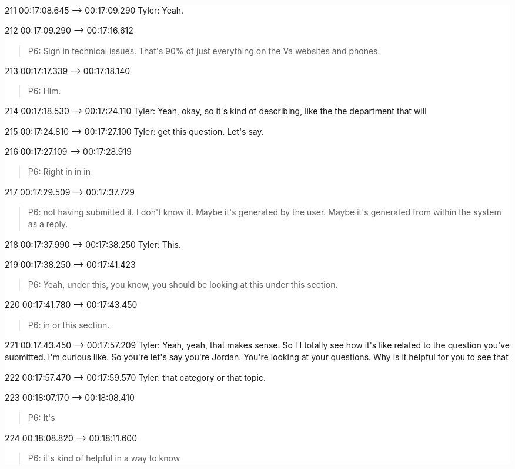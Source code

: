 211
00:17:08.645 --> 00:17:09.290
Tyler: Yeah.

212
00:17:09.290 --> 00:17:16.612
> P6: Sign in technical issues. That's 90% of just everything on the Va websites and phones.

213
00:17:17.339 --> 00:17:18.140
> P6: Him.

214
00:17:18.530 --> 00:17:24.110
Tyler: Yeah, okay, so it's kind of describing, like the the department that will

215
00:17:24.810 --> 00:17:27.100
Tyler: get this question. Let's say.

216
00:17:27.109 --> 00:17:28.919
> P6: Right in in in

217
00:17:29.509 --> 00:17:37.729
> P6: not having submitted it. I don't know it. Maybe it's generated by the user. Maybe it's generated from within the system as a reply.

218
00:17:37.990 --> 00:17:38.250
Tyler: This.

219
00:17:38.250 --> 00:17:41.423
> P6: Yeah, under this, you know, you should be looking at this under this section.

220
00:17:41.780 --> 00:17:43.450
> P6: in or this section.

221
00:17:43.450 --> 00:17:57.209
Tyler: Yeah, yeah, that makes sense. So I I totally see how it's like related to the question you've submitted. I'm curious like. So you're let's say you're Jordan. You're looking at your questions. Why is it helpful for you to see that

222
00:17:57.470 --> 00:17:59.570
Tyler: that category or that topic.

223
00:18:07.170 --> 00:18:08.410
> P6: It's

224
00:18:08.820 --> 00:18:11.600
> P6: it's kind of helpful in a way to know
